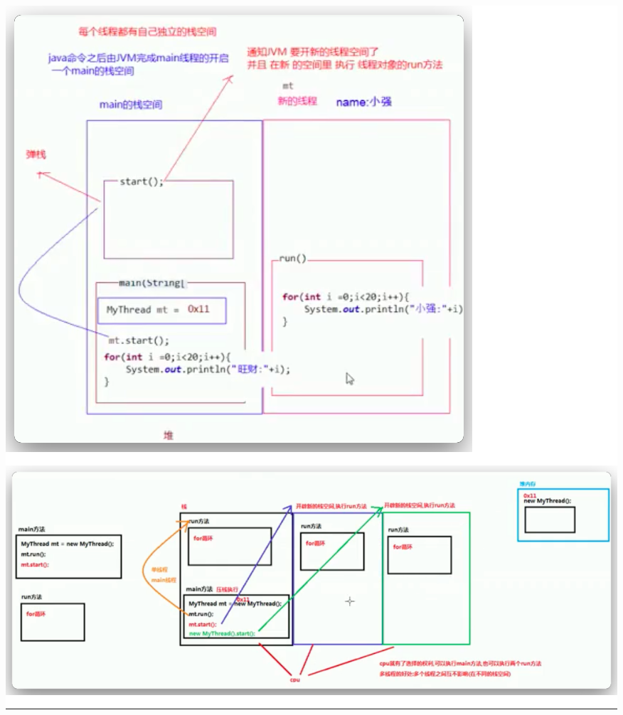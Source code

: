![image-20200915195020584](%E7%BA%BF%E7%A8%8B%E5%AE%9E%E7%8E%B0%E7%AC%94%E8%AE%B0.assets/image-20200915195020584.png)

![image-20200915195234574](%E7%BA%BF%E7%A8%8B%E5%AE%9E%E7%8E%B0%E7%AC%94%E8%AE%B0.assets/image-20200915195234574.png)

---
